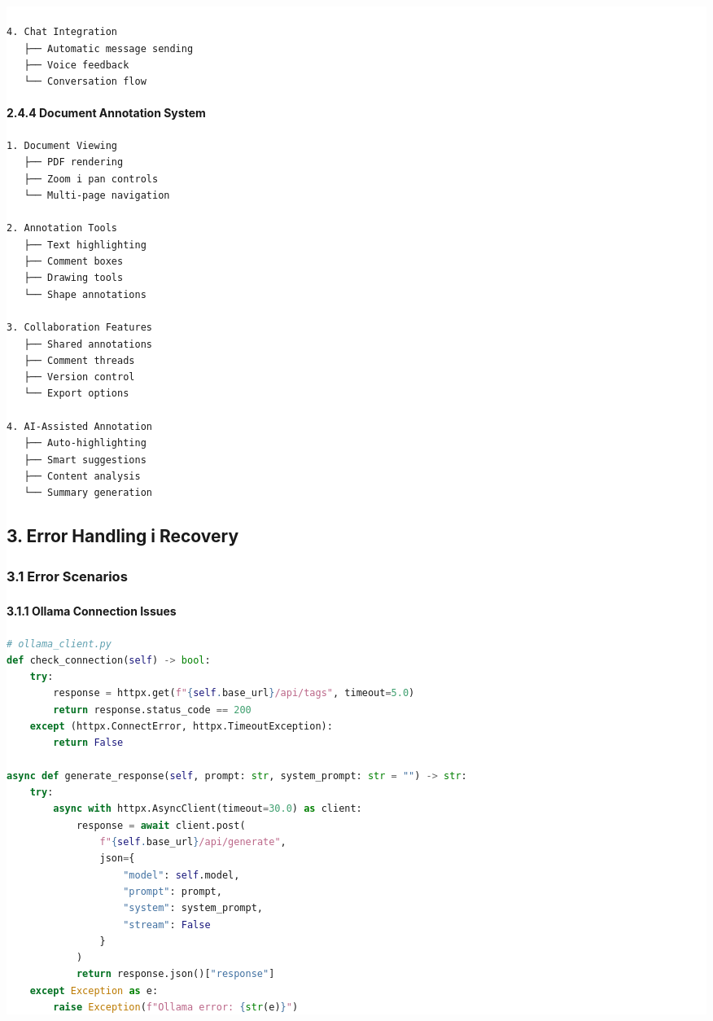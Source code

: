 ```

4. Chat Integration
   ├── Automatic message sending
   ├── Voice feedback
   └── Conversation flow
```

#### 2.4.4 Document Annotation System
```
1. Document Viewing
   ├── PDF rendering
   ├── Zoom i pan controls
   └── Multi-page navigation

2. Annotation Tools
   ├── Text highlighting
   ├── Comment boxes
   ├── Drawing tools
   └── Shape annotations

3. Collaboration Features
   ├── Shared annotations
   ├── Comment threads
   ├── Version control
   └── Export options

4. AI-Assisted Annotation
   ├── Auto-highlighting
   ├── Smart suggestions
   ├── Content analysis
   └── Summary generation
```

## 3. Error Handling i Recovery

### 3.1 Error Scenarios

#### 3.1.1 Ollama Connection Issues
```python
# ollama_client.py
def check_connection(self) -> bool:
    try:
        response = httpx.get(f"{self.base_url}/api/tags", timeout=5.0)
        return response.status_code == 200
    except (httpx.ConnectError, httpx.TimeoutException):
        return False

async def generate_response(self, prompt: str, system_prompt: str = "") -> str:
    try:
        async with httpx.AsyncClient(timeout=30.0) as client:
            response = await client.post(
                f"{self.base_url}/api/generate",
                json={
                    "model": self.model,
                    "prompt": prompt,
                    "system": system_prompt,
                    "stream": False
                }
            )
            return response.json()["response"]
    except Exception as e:
        raise Exception(f"Ollama error: {str(e)}")
```